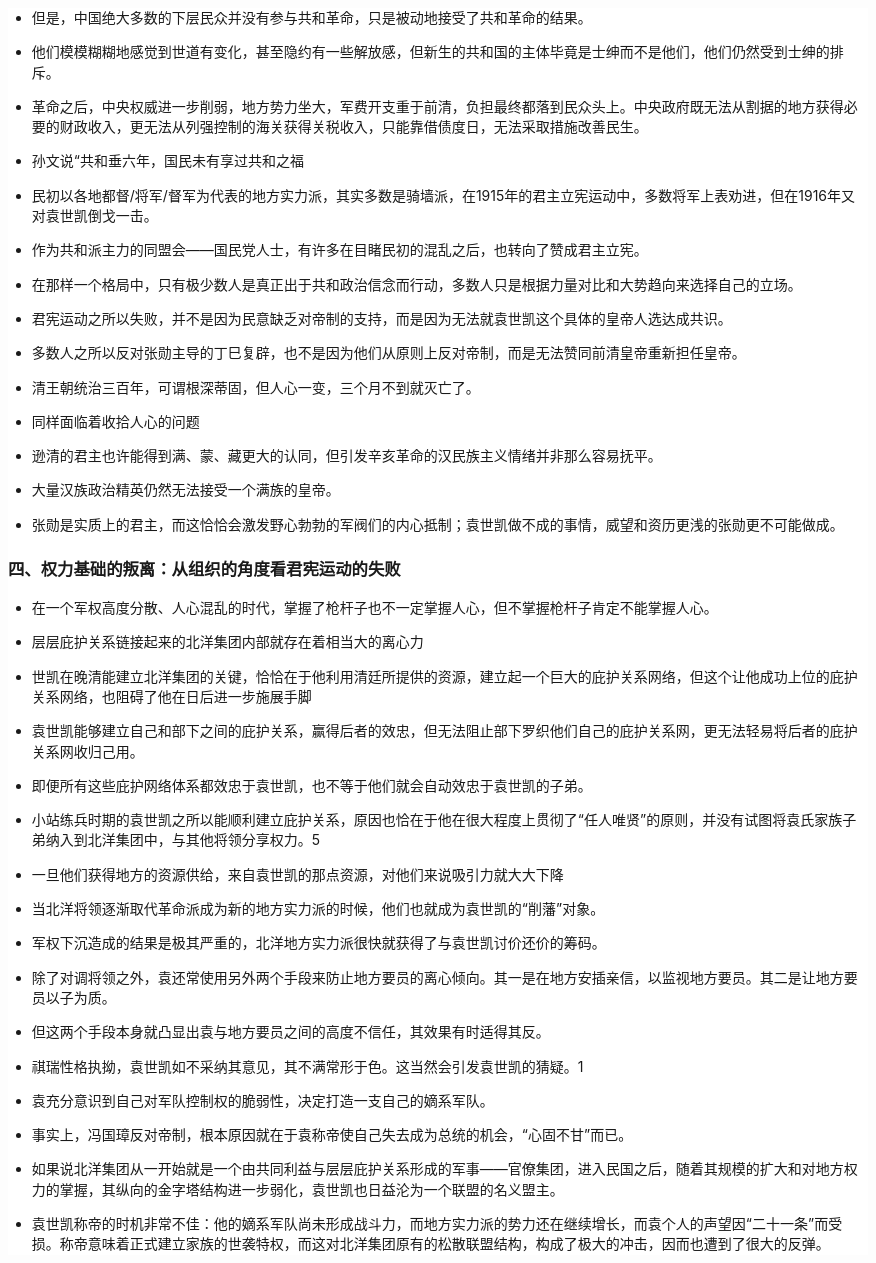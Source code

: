 * 但是，中国绝大多数的下层民众并没有参与共和革命，只是被动地接受了共和革命的结果。

* 他们模模糊糊地感觉到世道有变化，甚至隐约有一些解放感，但新生的共和国的主体毕竟是士绅而不是他们，他们仍然受到士绅的排斥。

* 革命之后，中央权威进一步削弱，地方势力坐大，军费开支重于前清，负担最终都落到民众头上。中央政府既无法从割据的地方获得必要的财政收入，更无法从列强控制的海关获得关税收入，只能靠借债度日，无法采取措施改善民生。

* 孙文说“共和垂六年，国民未有享过共和之福

* 民初以各地都督/将军/督军为代表的地方实力派，其实多数是骑墙派，在1915年的君主立宪运动中，多数将军上表劝进，但在1916年又对袁世凯倒戈一击。

* 作为共和派主力的同盟会——国民党人士，有许多在目睹民初的混乱之后，也转向了赞成君主立宪。

* 在那样一个格局中，只有极少数人是真正出于共和政治信念而行动，多数人只是根据力量对比和大势趋向来选择自己的立场。

* 君宪运动之所以失败，并不是因为民意缺乏对帝制的支持，而是因为无法就袁世凯这个具体的皇帝人选达成共识。

* 多数人之所以反对张勋主导的丁巳复辟，也不是因为他们从原则上反对帝制，而是无法赞同前清皇帝重新担任皇帝。

* 清王朝统治三百年，可谓根深蒂固，但人心一变，三个月不到就灭亡了。

* 同样面临着收拾人心的问题

* 逊清的君主也许能得到满、蒙、藏更大的认同，但引发辛亥革命的汉民族主义情绪并非那么容易抚平。

* 大量汉族政治精英仍然无法接受一个满族的皇帝。

* 张勋是实质上的君主，而这恰恰会激发野心勃勃的军阀们的内心抵制；袁世凯做不成的事情，威望和资历更浅的张勋更不可能做成。


### 四、权力基础的叛离：从组织的角度看君宪运动的失败

* 在一个军权高度分散、人心混乱的时代，掌握了枪杆子也不一定掌握人心，但不掌握枪杆子肯定不能掌握人心。

* 层层庇护关系链接起来的北洋集团内部就存在着相当大的离心力

* 世凯在晚清能建立北洋集团的关键，恰恰在于他利用清廷所提供的资源，建立起一个巨大的庇护关系网络，但这个让他成功上位的庇护关系网络，也阻碍了他在日后进一步施展手脚

* 袁世凯能够建立自己和部下之间的庇护关系，赢得后者的效忠，但无法阻止部下罗织他们自己的庇护关系网，更无法轻易将后者的庇护关系网收归己用。

* 即便所有这些庇护网络体系都效忠于袁世凯，也不等于他们就会自动效忠于袁世凯的子弟。

* 小站练兵时期的袁世凯之所以能顺利建立庇护关系，原因也恰在于他在很大程度上贯彻了“任人唯贤”的原则，并没有试图将袁氏家族子弟纳入到北洋集团中，与其他将领分享权力。5

* 一旦他们获得地方的资源供给，来自袁世凯的那点资源，对他们来说吸引力就大大下降

* 当北洋将领逐渐取代革命派成为新的地方实力派的时候，他们也就成为袁世凯的“削藩”对象。

* 军权下沉造成的结果是极其严重的，北洋地方实力派很快就获得了与袁世凯讨价还价的筹码。

* 除了对调将领之外，袁还常使用另外两个手段来防止地方要员的离心倾向。其一是在地方安插亲信，以监视地方要员。其二是让地方要员以子为质。

* 但这两个手段本身就凸显出袁与地方要员之间的高度不信任，其效果有时适得其反。

* 祺瑞性格执拗，袁世凯如不采纳其意见，其不满常形于色。这当然会引发袁世凯的猜疑。1

* 袁充分意识到自己对军队控制权的脆弱性，决定打造一支自己的嫡系军队。

* 事实上，冯国璋反对帝制，根本原因就在于袁称帝使自己失去成为总统的机会，“心固不甘”而已。

* 如果说北洋集团从一开始就是一个由共同利益与层层庇护关系形成的军事——官僚集团，进入民国之后，随着其规模的扩大和对地方权力的掌握，其纵向的金字塔结构进一步弱化，袁世凯也日益沦为一个联盟的名义盟主。

* 袁世凯称帝的时机非常不佳：他的嫡系军队尚未形成战斗力，而地方实力派的势力还在继续增长，而袁个人的声望因“二十一条”而受损。称帝意味着正式建立家族的世袭特权，而这对北洋集团原有的松散联盟结构，构成了极大的冲击，因而也遭到了很大的反弹。
